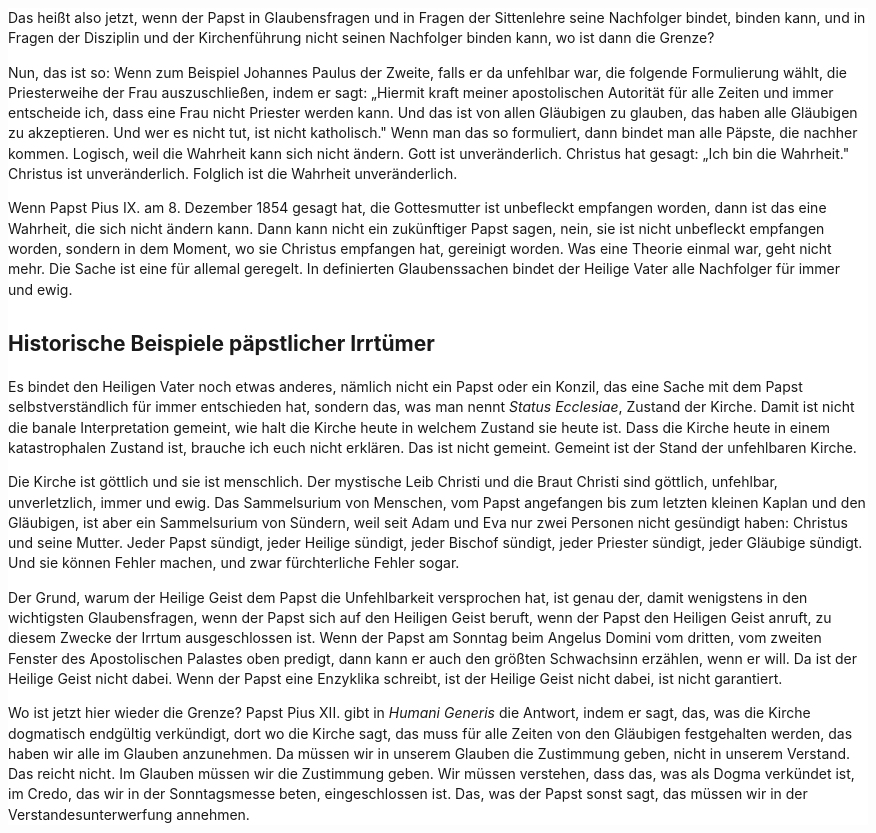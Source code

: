 Das heißt also jetzt, wenn der Papst in Glaubensfragen und in Fragen der 
Sittenlehre seine Nachfolger bindet, binden kann, und in Fragen der Disziplin 
und der Kirchenführung nicht seinen Nachfolger binden kann, wo ist dann die 
Grenze?

Nun, das ist so: Wenn zum Beispiel Johannes Paulus der Zweite, falls er da 
unfehlbar war, die folgende Formulierung wählt, die Priesterweihe der Frau 
auszuschließen, indem er sagt: „Hiermit kraft meiner apostolischen Autorität 
für alle Zeiten und immer entscheide ich, dass eine Frau nicht Priester werden 
kann. Und das ist von allen Gläubigen zu glauben, das haben alle Gläubigen 
zu akzeptieren. Und wer es nicht tut, ist nicht katholisch." Wenn man das 
so formuliert, dann bindet man alle Päpste, die nachher kommen. Logisch, weil 
die Wahrheit kann sich nicht ändern. Gott ist unveränderlich. Christus hat 
gesagt: „Ich bin die Wahrheit." Christus ist unveränderlich. Folglich ist 
die Wahrheit unveränderlich.

Wenn Papst Pius IX. am 8. Dezember 1854 gesagt hat, die Gottesmutter ist 
unbefleckt empfangen worden, dann ist das eine Wahrheit, die sich nicht ändern 
kann. Dann kann nicht ein zukünftiger Papst sagen, nein, sie ist nicht 
unbefleckt empfangen worden, sondern in dem Moment, wo sie Christus empfangen 
hat, gereinigt worden. Was eine Theorie einmal war, geht nicht mehr. Die Sache 
ist eine für allemal geregelt. In definierten Glaubenssachen bindet der Heilige 
Vater alle Nachfolger für immer und ewig.

## Historische Beispiele päpstlicher Irrtümer

Es bindet den Heiligen Vater noch etwas anderes, nämlich nicht ein Papst oder 
ein Konzil, das eine Sache mit dem Papst selbstverständlich für immer entschieden 
hat, sondern das, was man nennt *Status Ecclesiae*, Zustand der Kirche. Damit 
ist nicht die banale Interpretation gemeint, wie halt die Kirche heute in 
welchem Zustand sie heute ist. Dass die Kirche heute in einem katastrophalen 
Zustand ist, brauche ich euch nicht erklären. Das ist nicht gemeint. Gemeint 
ist der Stand der unfehlbaren Kirche.

Die Kirche ist göttlich und sie ist menschlich. Der mystische Leib Christi 
und die Braut Christi sind göttlich, unfehlbar, unverletzlich, immer und ewig. 
Das Sammelsurium von Menschen, vom Papst angefangen bis zum letzten kleinen 
Kaplan und den Gläubigen, ist aber ein Sammelsurium von Sündern, weil seit 
Adam und Eva nur zwei Personen nicht gesündigt haben: Christus und seine 
Mutter. Jeder Papst sündigt, jeder Heilige sündigt, jeder Bischof sündigt, 
jeder Priester sündigt, jeder Gläubige sündigt. Und sie können Fehler machen, 
und zwar fürchterliche Fehler sogar.

Der Grund, warum der Heilige Geist dem Papst die Unfehlbarkeit versprochen 
hat, ist genau der, damit wenigstens in den wichtigsten Glaubensfragen, wenn 
der Papst sich auf den Heiligen Geist beruft, wenn der Papst den Heiligen 
Geist anruft, zu diesem Zwecke der Irrtum ausgeschlossen ist. Wenn der Papst 
am Sonntag beim Angelus Domini vom dritten, vom zweiten Fenster des 
Apostolischen Palastes oben predigt, dann kann er auch den größten Schwachsinn 
erzählen, wenn er will. Da ist der Heilige Geist nicht dabei. Wenn der Papst 
eine Enzyklika schreibt, ist der Heilige Geist nicht dabei, ist nicht garantiert.

Wo ist jetzt hier wieder die Grenze? Papst Pius XII. gibt in *Humani Generis* 
die Antwort, indem er sagt, das, was die Kirche dogmatisch endgültig verkündigt, 
dort wo die Kirche sagt, das muss für alle Zeiten von den Gläubigen festgehalten 
werden, das haben wir alle im Glauben anzunehmen. Da müssen wir in unserem 
Glauben die Zustimmung geben, nicht in unserem Verstand. Das reicht nicht. 
Im Glauben müssen wir die Zustimmung geben. Wir müssen verstehen, dass das, 
was als Dogma verkündet ist, im Credo, das wir in der Sonntagsmesse beten, 
eingeschlossen ist. Das, was der Papst sonst sagt, das müssen wir in der 
Verstandesunterwerfung annehmen.

